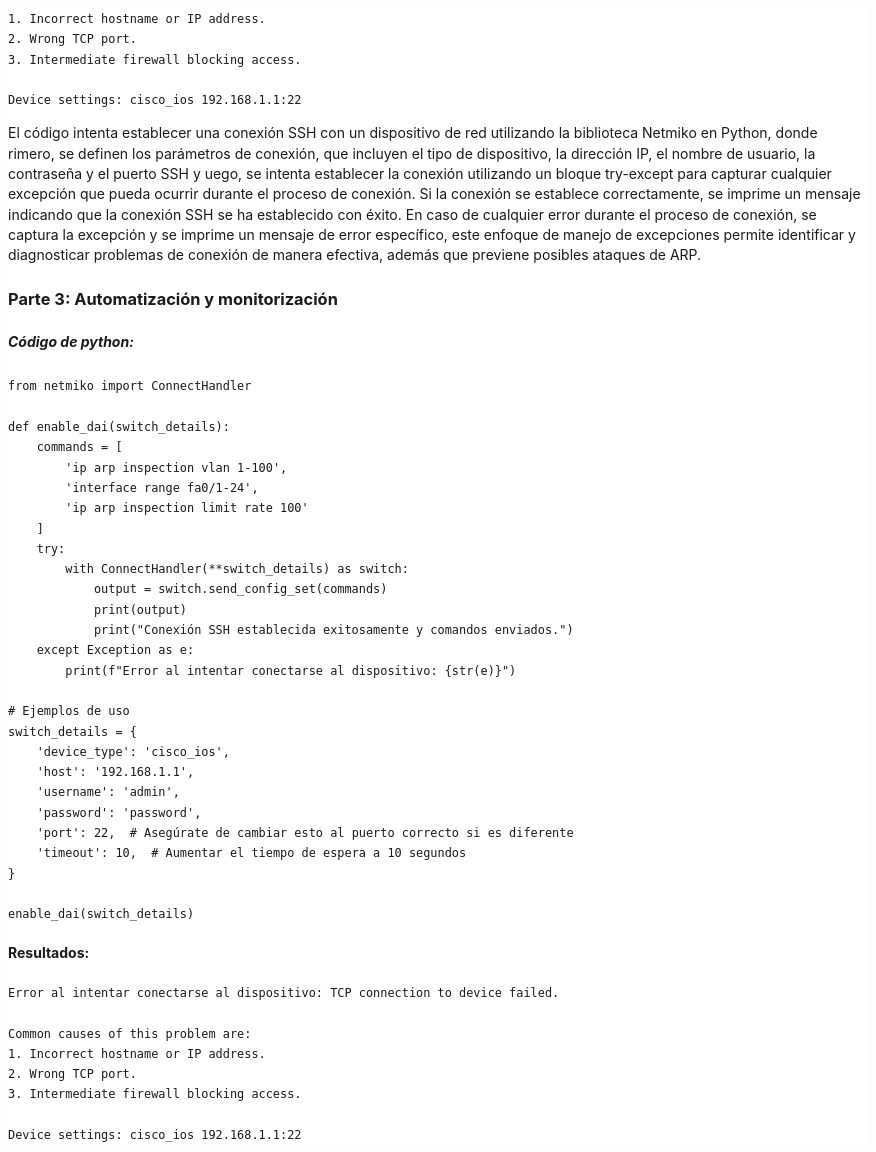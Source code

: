 ````
1. Incorrect hostname or IP address.
2. Wrong TCP port.
3. Intermediate firewall blocking access.

Device settings: cisco_ios 192.168.1.1:22

````
El código intenta establecer una conexión SSH con un dispositivo de red utilizando la biblioteca Netmiko en Python, donde rimero, se definen los parámetros de conexión, que incluyen el tipo de dispositivo, la dirección IP, el nombre de usuario, la contraseña y el puerto SSH y uego, se intenta establecer la conexión utilizando un bloque try-except para capturar cualquier excepción que pueda ocurrir durante el proceso de conexión. Si la conexión se establece correctamente, se imprime un mensaje indicando que la conexión SSH se ha establecido con éxito. En caso de cualquier error durante el proceso de conexión, se captura la excepción y se imprime un mensaje de error específico, este enfoque de manejo de excepciones permite identificar y diagnosticar problemas de conexión de manera efectiva, además que previene posibles ataques de ARP. 

### Parte 3: Automatización y monitorización
##### Código de python:

````
from netmiko import ConnectHandler

def enable_dai(switch_details):
    commands = [
        'ip arp inspection vlan 1-100',
        'interface range fa0/1-24',
        'ip arp inspection limit rate 100'
    ]
    try:
        with ConnectHandler(**switch_details) as switch:
            output = switch.send_config_set(commands)
            print(output)
            print("Conexión SSH establecida exitosamente y comandos enviados.")
    except Exception as e:
        print(f"Error al intentar conectarse al dispositivo: {str(e)}")

# Ejemplos de uso
switch_details = {
    'device_type': 'cisco_ios',
    'host': '192.168.1.1',
    'username': 'admin',
    'password': 'password',
    'port': 22,  # Asegúrate de cambiar esto al puerto correcto si es diferente
    'timeout': 10,  # Aumentar el tiempo de espera a 10 segundos
}

enable_dai(switch_details)
````
#### Resultados:
````
Error al intentar conectarse al dispositivo: TCP connection to device failed.

Common causes of this problem are:
1. Incorrect hostname or IP address.
2. Wrong TCP port.
3. Intermediate firewall blocking access.

Device settings: cisco_ios 192.168.1.1:22
````
